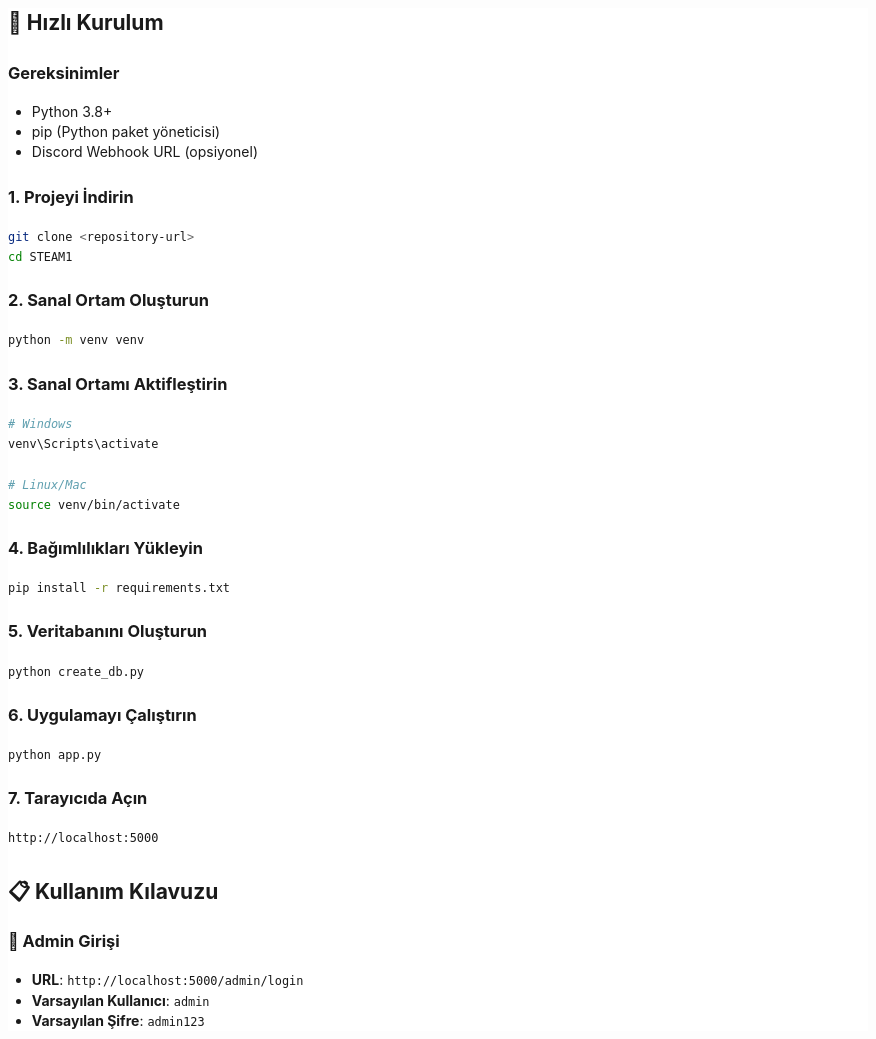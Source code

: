 ## 🚀 Hızlı Kurulum

### Gereksinimler
- Python 3.8+
- pip (Python paket yöneticisi)
- Discord Webhook URL (opsiyonel)

### 1. Projeyi İndirin
```bash
git clone <repository-url>
cd STEAM1
```

### 2. Sanal Ortam Oluşturun
```bash
python -m venv venv
```

### 3. Sanal Ortamı Aktifleştirin
```bash
# Windows
venv\Scripts\activate

# Linux/Mac
source venv/bin/activate
```

### 4. Bağımlılıkları Yükleyin
```bash
pip install -r requirements.txt
```

### 5. Veritabanını Oluşturun
```bash
python create_db.py
```

### 6. Uygulamayı Çalıştırın
```bash
python app.py
```

### 7. Tarayıcıda Açın
```
http://localhost:5000
```

## 📋 Kullanım Kılavuzu

### 🔑 Admin Girişi
- **URL**: `http://localhost:5000/admin/login`
- **Varsayılan Kullanıcı**: `admin`
- **Varsayılan Şifre**: `admin123`
